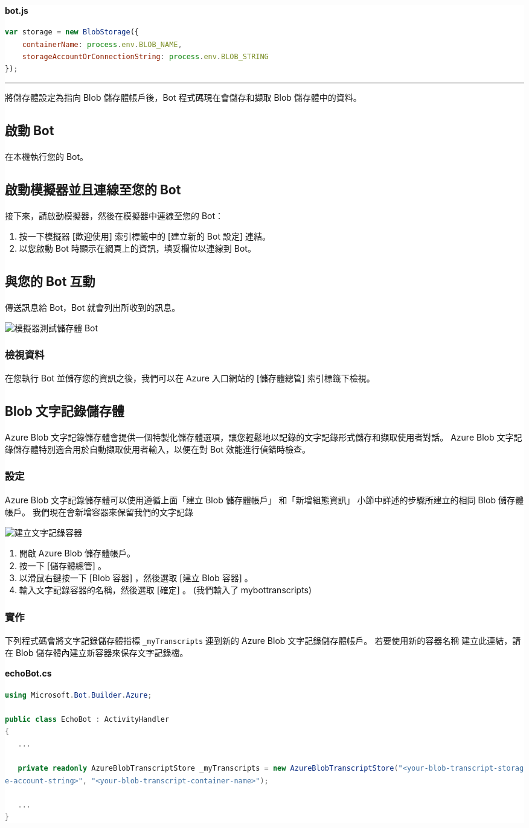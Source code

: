 **bot.js**
```javascript
var storage = new BlobStorage({
    containerName: process.env.BLOB_NAME,
    storageAccountOrConnectionString: process.env.BLOB_STRING
});
```
---

將儲存體設定為指向 Blob 儲存體帳戶後，Bot 程式碼現在會儲存和擷取 Blob 儲存體中的資料。

## <a name="start-your-bot"></a>啟動 Bot
在本機執行您的 Bot。

## <a name="start-the-emulator-and-connect-your-bot"></a>啟動模擬器並且連線至您的 Bot
接下來，請啟動模擬器，然後在模擬器中連線至您的 Bot：

1. 按一下模擬器 [歡迎使用] 索引標籤中的 [建立新的 Bot 設定]  連結。 
2. 以您啟動 Bot 時顯示在網頁上的資訊，填妥欄位以連線到 Bot。

## <a name="interact-with-your-bot"></a>與您的 Bot 互動
傳送訊息給 Bot，Bot 就會列出所收到的訊息。

![模擬器測試儲存體 Bot](./media/emulator-direct-storage-test.png)

### <a name="view-your-data"></a>檢視資料
在您執行 Bot 並儲存您的資訊之後，我們可以在 Azure 入口網站的 [儲存體總管]  索引標籤下檢視。

## <a name="blob-transcript-storage"></a>Blob 文字記錄儲存體
Azure Blob 文字記錄儲存體會提供一個特製化儲存體選項，讓您輕鬆地以記錄的文字記錄形式儲存和擷取使用者對話。 Azure Blob 文字記錄儲存體特別適合用於自動擷取使用者輸入，以便在對 Bot 效能進行偵錯時檢查。

### <a name="set-up"></a>設定
Azure Blob 文字記錄儲存體可以使用遵循上面「建立 Blob 儲存體帳戶」  和「新增組態資訊」  小節中詳述的步驟所建立的相同 Blob 儲存體帳戶。 我們現在會新增容器來保留我們的文字記錄

![建立文字記錄容器](./media/create-blob-transcript-container.png)

1. 開啟 Azure Blob 儲存體帳戶。
1. 按一下 [儲存體總管]  。
1. 以滑鼠右鍵按一下 [Blob 容器]  ，然後選取 [建立 Blob 容器]  。
1. 輸入文字記錄容器的名稱，然後選取 [確定]  。 (我們輸入了 mybottranscripts)

### <a name="implementation"></a>實作 
下列程式碼會將文字記錄儲存體指標 `_myTranscripts` 連到新的 Azure Blob 文字記錄儲存體帳戶。 若要使用新的容器名稱 <your-blob-transcript-container-name> 建立此連結，請在 Blob 儲存體內建立新容器來保存文字記錄檔。

**echoBot.cs**
```csharp
using Microsoft.Bot.Builder.Azure;

public class EchoBot : ActivityHandler
{
   ...
   
   private readonly AzureBlobTranscriptStore _myTranscripts = new AzureBlobTranscriptStore("<your-blob-transcript-storage-account-string>", "<your-blob-transcript-container-name>");
   
   ...
}

```